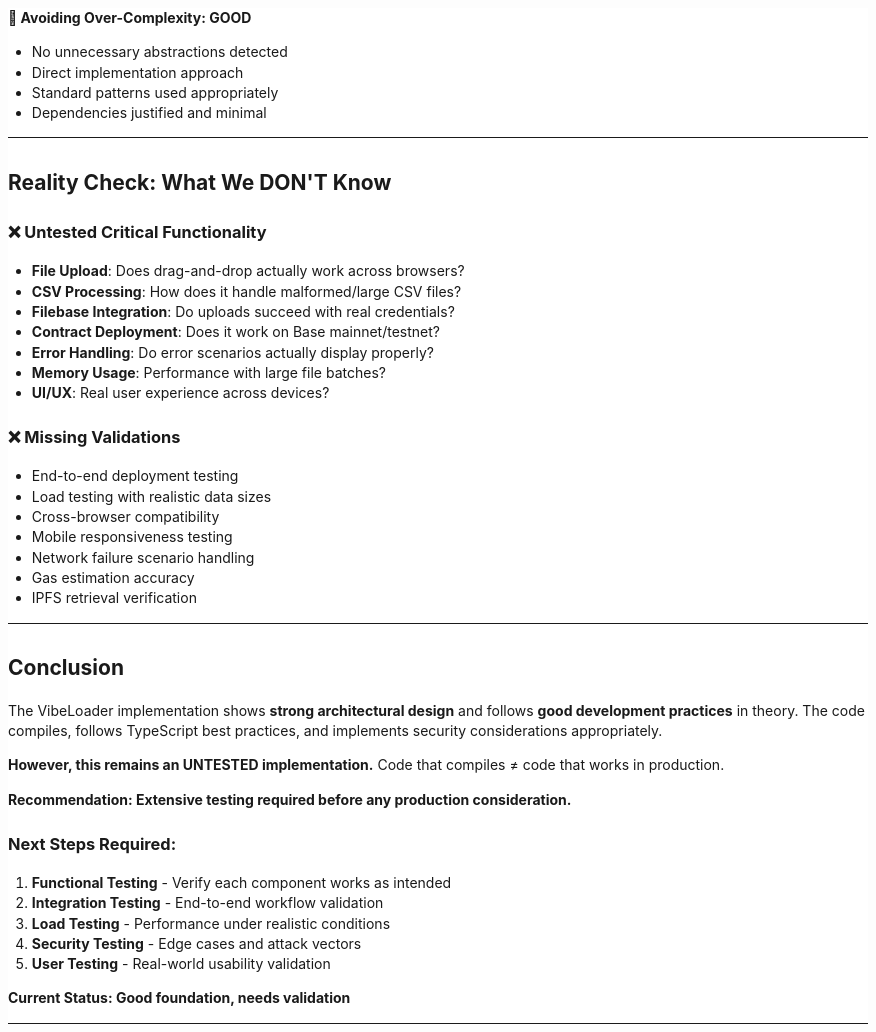 **🎯 Avoiding Over-Complexity: GOOD**
- No unnecessary abstractions detected
- Direct implementation approach
- Standard patterns used appropriately
- Dependencies justified and minimal

---

## Reality Check: What We DON'T Know

### ❌ Untested Critical Functionality
- **File Upload**: Does drag-and-drop actually work across browsers?
- **CSV Processing**: How does it handle malformed/large CSV files?
- **Filebase Integration**: Do uploads succeed with real credentials?
- **Contract Deployment**: Does it work on Base mainnet/testnet?
- **Error Handling**: Do error scenarios actually display properly?
- **Memory Usage**: Performance with large file batches?
- **UI/UX**: Real user experience across devices?

### ❌ Missing Validations
- End-to-end deployment testing
- Load testing with realistic data sizes
- Cross-browser compatibility
- Mobile responsiveness testing
- Network failure scenario handling
- Gas estimation accuracy
- IPFS retrieval verification

---

## Conclusion

The VibeLoader implementation shows **strong architectural design** and follows **good development practices** in theory. The code compiles, follows TypeScript best practices, and implements security considerations appropriately.

**However, this remains an UNTESTED implementation.** Code that compiles ≠ code that works in production.

**Recommendation: Extensive testing required before any production consideration.**

### Next Steps Required:
1. **Functional Testing** - Verify each component works as intended
2. **Integration Testing** - End-to-end workflow validation  
3. **Load Testing** - Performance under realistic conditions
4. **Security Testing** - Edge cases and attack vectors
5. **User Testing** - Real-world usability validation

**Current Status: Good foundation, needs validation**

---
